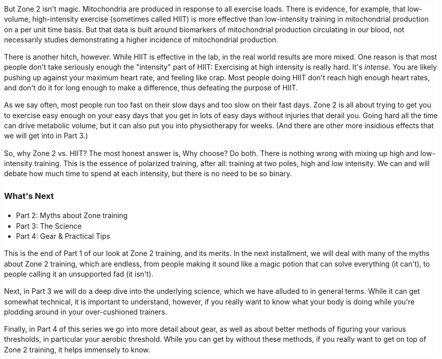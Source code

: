 But Zone 2 isn't magic. Mitochondria are produced in response to all exercise loads. There is evidence, for example, that low-volume, high-intensity exercise (sometimes called HIIT) is more effective than low-intensity training in mitochondrial production on a per unit time basis. But that data is built around biomarkers of mitochondrial production circulating in our blood, not necessarily studies demonstrating a higher incidence of mitochondrial production.

There is another hitch, however. While HIIT is effective in the lab, in the real world results are more mixed. One reason is that most people don't take seriously enough the "intensity" part of HIIT: Exercising at high intensity is really hard. It's *intense*. You are likely pushing up against your maximum heart rate, and feeling like crap. Most people doing HIIT don't reach high enough heart rates, and don't do it for long enough to make a difference, thus defeating the purpose of HIIT.

As we say often, most people run too fast on their slow days and too slow on their fast days. Zone 2 is all about trying to get you to exercise easy enough on your easy days that you get in lots of easy days without injuries that derail you. Going hard all the time can drive metabolic volume, but it can also put you into physiotherapy for weeks. (And there are other more insidious effects that we will get into in Part 3.)

So, why Zone 2 vs. HIIT? The most honest answer is, Why choose? Do both. There is nothing wrong with mixing up high and low-intensity training. This is the essence of polarized training, after all: training at two poles, high and low intensity. We can and will debate how much time to spend at each intensity, but there is no need to be so binary.

### What's Next

- Part 2: Myths about Zone training
- Part 3: The Science
- Part 4: Gear & Practical Tips

This is the end of Part 1 of our look at Zone 2 training, and its merits. In the next installment, we will deal with many of the myths about Zone 2 training, which are endless, from people making it sound like a magic potion that can solve everything (it can't), to people calling it an unsupported fad (it isn't).

Next, in Part 3 we will do a deep dive into the underlying science, which we have alluded to in general terms. While it can get somewhat technical, it is important to understand, however, if you really want to know what your body is doing while you're plodding around in your over-cushioned trainers.

Finally, in Part 4 of this series we go into more detail about gear, as well as about better methods of figuring your various thresholds, in particular your aerobic threshold. While you can get by without these methods, if you really want to get on top of Zone 2 training, it helps immensely to know.
